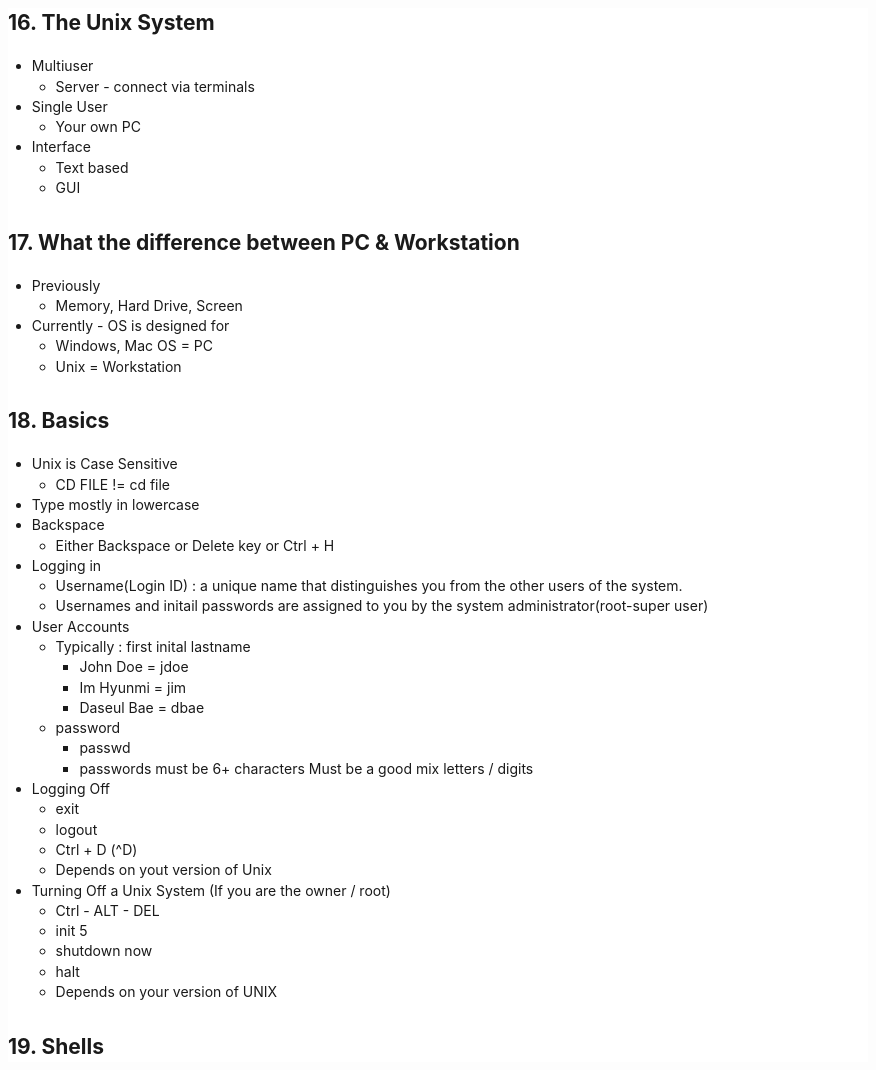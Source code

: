 ## 16. The Unix System

* Multiuser
  * Server - connect via terminals
* Single User
  * Your own PC
* Interface
  * Text based
  * GUI

## 17. What the difference between PC & Workstation

* Previously
  * Memory, Hard Drive, Screen
* Currently - OS is designed for
  * Windows, Mac OS = PC
  * Unix = Workstation

## 18. Basics

* Unix is  Case Sensitive
  * CD FILE != cd file
* Type mostly in lowercase
* Backspace
  * Either Backspace or Delete key or Ctrl + H
* Logging in
  * Username(Login ID) : a unique name that distinguishes you from the other users of the system.
  * Usernames and initail passwords are assigned to you by the system administrator(root-super user)
* User Accounts
  * Typically : first inital lastname
    * John Doe = jdoe
    * Im Hyunmi = jim
    * Daseul Bae = dbae
  * password
    * passwd
    * passwords must be 6+ characters Must be a good mix letters / digits
* Logging Off
  * exit
  * logout
  * Ctrl + D (^D)
  * Depends on yout version of Unix
* Turning Off a Unix System (If you are the owner / root)
  * Ctrl - ALT - DEL
  * init 5
  * shutdown now
  * halt
  * Depends on your version of UNIX

## 19. Shells
